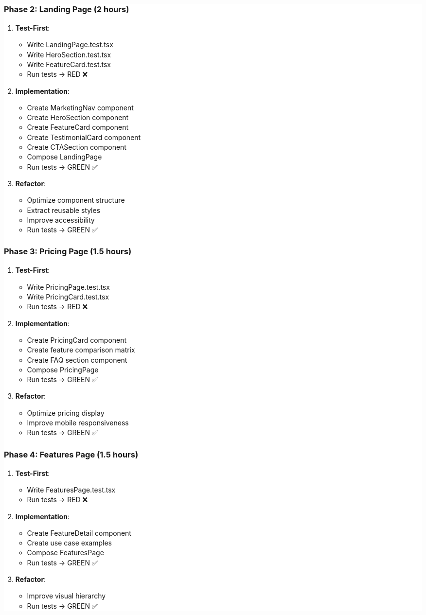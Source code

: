 ### Phase 2: Landing Page (2 hours)
1. **Test-First**:
   - Write LandingPage.test.tsx
   - Write HeroSection.test.tsx
   - Write FeatureCard.test.tsx
   - Run tests → RED ❌

2. **Implementation**:
   - Create MarketingNav component
   - Create HeroSection component
   - Create FeatureCard component
   - Create TestimonialCard component
   - Create CTASection component
   - Compose LandingPage
   - Run tests → GREEN ✅

3. **Refactor**:
   - Optimize component structure
   - Extract reusable styles
   - Improve accessibility
   - Run tests → GREEN ✅

### Phase 3: Pricing Page (1.5 hours)
1. **Test-First**:
   - Write PricingPage.test.tsx
   - Write PricingCard.test.tsx
   - Run tests → RED ❌

2. **Implementation**:
   - Create PricingCard component
   - Create feature comparison matrix
   - Create FAQ section component
   - Compose PricingPage
   - Run tests → GREEN ✅

3. **Refactor**:
   - Optimize pricing display
   - Improve mobile responsiveness
   - Run tests → GREEN ✅

### Phase 4: Features Page (1.5 hours)
1. **Test-First**:
   - Write FeaturesPage.test.tsx
   - Run tests → RED ❌

2. **Implementation**:
   - Create FeatureDetail component
   - Create use case examples
   - Compose FeaturesPage
   - Run tests → GREEN ✅

3. **Refactor**:
   - Improve visual hierarchy
   - Run tests → GREEN ✅
